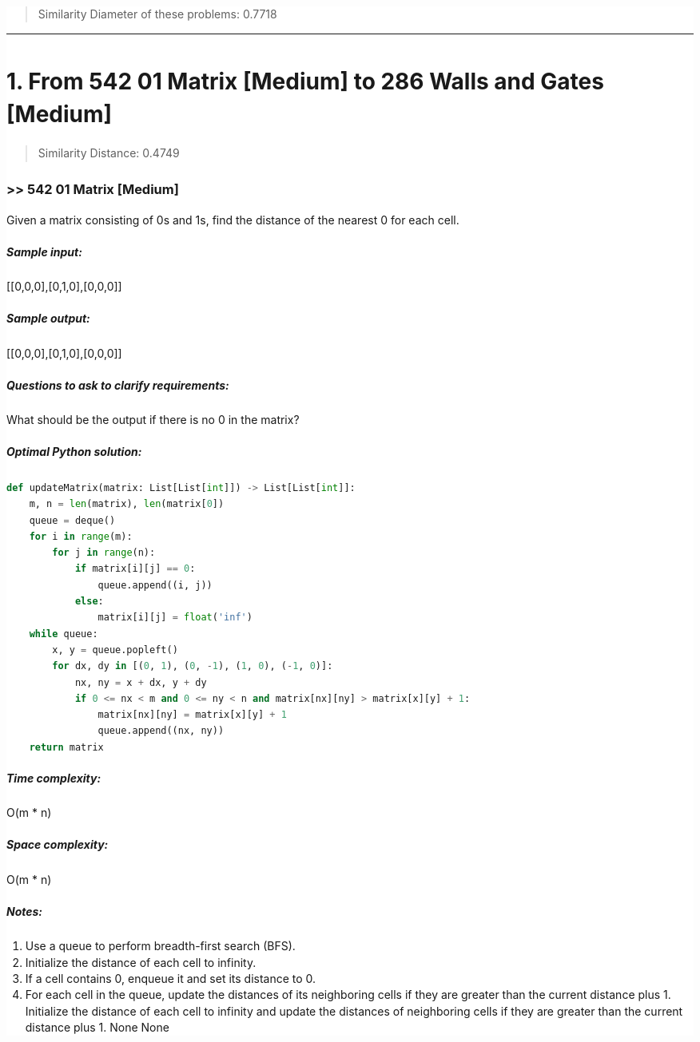> Similarity Diameter of these problems: 0.7718


---
# 1. From 542 01 Matrix [Medium] to 286 Walls and Gates [Medium]
> Similarity Distance: 0.4749

### >> 542 01 Matrix [Medium]
Given a matrix consisting of 0s and 1s, find the distance of the nearest 0 for each cell.
##### Sample input:
[[0,0,0],[0,1,0],[0,0,0]]
##### Sample output:
[[0,0,0],[0,1,0],[0,0,0]]

##### Questions to ask to clarify requirements:
What should be the output if there is no 0 in the matrix?

##### Optimal Python solution:
```python
def updateMatrix(matrix: List[List[int]]) -> List[List[int]]:
    m, n = len(matrix), len(matrix[0])
    queue = deque()
    for i in range(m):
        for j in range(n):
            if matrix[i][j] == 0:
                queue.append((i, j))
            else:
                matrix[i][j] = float('inf')
    while queue:
        x, y = queue.popleft()
        for dx, dy in [(0, 1), (0, -1), (1, 0), (-1, 0)]:
            nx, ny = x + dx, y + dy
            if 0 <= nx < m and 0 <= ny < n and matrix[nx][ny] > matrix[x][y] + 1:
                matrix[nx][ny] = matrix[x][y] + 1
                queue.append((nx, ny))
    return matrix
```
##### Time complexity:
O(m * n)
##### Space complexity:
O(m * n)
##### Notes:
1. Use a queue to perform breadth-first search (BFS).
2. Initialize the distance of each cell to infinity.
3. If a cell contains 0, enqueue it and set its distance to 0.
4. For each cell in the queue, update the distances of its neighboring cells if they are greater than the current distance plus 1.
Initialize the distance of each cell to infinity and update the distances of neighboring cells if they are greater than the current distance plus 1.
None
None
    